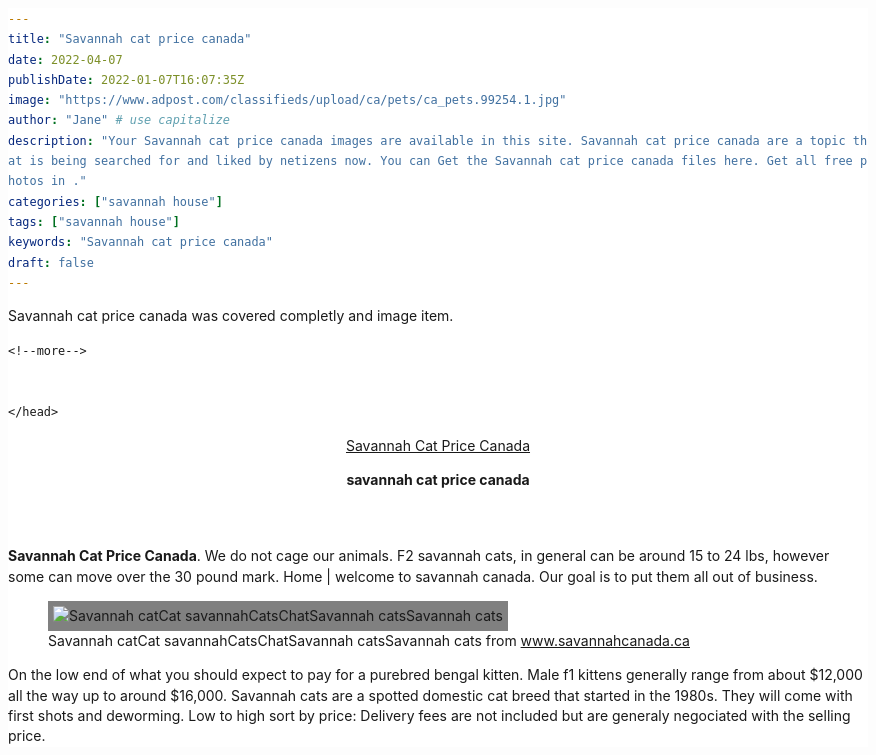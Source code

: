 ```yaml
---
title: "Savannah cat price canada"
date: 2022-04-07
publishDate: 2022-01-07T16:07:35Z
image: "https://www.adpost.com/classifieds/upload/ca/pets/ca_pets.99254.1.jpg"
author: "Jane" # use capitalize
description: "Your Savannah cat price canada images are available in this site. Savannah cat price canada are a topic that is being searched for and liked by netizens now. You can Get the Savannah cat price canada files here. Get all free photos in ."
categories: ["savannah house"]
tags: ["savannah house"]
keywords: "Savannah cat price canada"
draft: false
---
```

<!DOCTYPE html>
<html lang="en">
<head>
    <meta charset="utf-8">
    <meta name="viewport" content="width=device-width, initial-scale=1.0">
    <title>
        Savannah Cat Price Canada
    </title>
    Savannah cat price canada was covered completly and image item.
	
    <!--more-->
    
	
	</head>
<body>
<header>

<a href="/">
Savannah Cat Price Canada
</a>
      
<strong>savannah cat price canada</strong>
        
</header>
<main>
<article>
    
    
**Savannah Cat Price Canada**. We do not cage our animals. F2 savannah cats, in general can be around 15 to 24 lbs, however some can move over the 30 pound mark. Home | welcome to savannah canada. Our goal is to put them all out of business.
            <figure>
        <img class="v-cover ads-img" src="http://savannahcanada.ca/galleryserver/images/28/2.jpg" alt="Savannah catCat savannahCatsChatSavannah catsSavannah cats" style="width: 100%; padding: 5px; background-color: grey;"  onerror="this.onerror=null;this.src='data:image/gif;base64,R0lGODlhAQABAAAAACH5BAEKAAEALAAAAAABAAEAAAICTAEAOw==';">
        <figcaption>Savannah catCat savannahCatsChatSavannah catsSavannah cats from www.savannahcanada.ca</figcaption>
    </figure>
    
On the low end of what you should expect to pay for a purebred bengal kitten. Male f1 kittens generally range from about $12,000 all the way up to around $16,000. Savannah cats are a spotted domestic cat breed that started in the 1980s. They will come with first shots and deworming. Low to high sort by price: Delivery fees are not included but are generaly negociated with the selling price.
